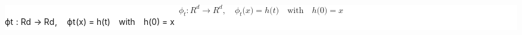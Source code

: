 <p><span class="katex--display"><span class="katex-display"><span class="katex"><span class="katex-mathml"><math xmlns="http://www.w3.org/1998/Math/MathML" display="block"><semantics><mrow><msub><mi>ϕ</mi><mi>t</mi></msub><mo>:</mo><msup><mi mathvariant="double-struck">R</mi><mi>d</mi></msup><mo>→</mo><msup><mi mathvariant="double-struck">R</mi><mi>d</mi></msup><mo separator="true">,</mo><mspace width="1em"></mspace><msub><mi>ϕ</mi><mi>t</mi></msub><mo stretchy="false">(</mo><mi mathvariant="bold">x</mi><mo stretchy="false">)</mo><mo>=</mo><mi mathvariant="bold">h</mi><mo stretchy="false">(</mo><mi>t</mi><mo stretchy="false">)</mo><mspace width="1em"></mspace><mtext>with</mtext><mspace width="1em"></mspace><mi mathvariant="bold">h</mi><mo stretchy="false">(</mo><mn>0</mn><mo stretchy="false">)</mo><mo>=</mo><mi mathvariant="bold">x</mi></mrow><annotation encoding="application/x-tex">
\phi_{t}: \mathbb{R}^{d} \rightarrow  \mathbb{R}^{d},\quad  \phi_{t}(\mathbf{x})=\mathbf{h}(t)\quad  \text{with}\quad  \mathbf{h}(0) = \mathbf{x}
</annotation></semantics></math></span><span class="katex-html" aria-hidden="true"><span class="base"><span class="strut" style="height: 0.88888em; vertical-align: -0.19444em;"></span><span class="mord"><span class="mord mathnormal">ϕ</span><span class="msupsub"><span class="vlist-t vlist-t2"><span class="vlist-r"><span class="vlist" style="height: 0.280556em;"><span class="" style="top: -2.55em; margin-left: 0em; margin-right: 0.05em;"><span class="pstrut" style="height: 2.7em;"></span><span class="sizing reset-size6 size3 mtight"><span class="mord mtight"><span class="mord mathnormal mtight">t</span></span></span></span></span><span class="vlist-s">​</span></span><span class="vlist-r"><span class="vlist" style="height: 0.15em;"><span class=""></span></span></span></span></span></span><span class="mspace" style="margin-right: 0.277778em;"></span><span class="mrel">:</span><span class="mspace" style="margin-right: 0.277778em;"></span></span><span class="base"><span class="strut" style="height: 0.899108em; vertical-align: 0em;"></span><span class="mord"><span class="mord mathbb">R</span><span class="msupsub"><span class="vlist-t"><span class="vlist-r"><span class="vlist" style="height: 0.899108em;"><span class="" style="top: -3.113em; margin-right: 0.05em;"><span class="pstrut" style="height: 2.7em;"></span><span class="sizing reset-size6 size3 mtight"><span class="mord mtight"><span class="mord mathnormal mtight">d</span></span></span></span></span></span></span></span></span><span class="mspace" style="margin-right: 0.277778em;"></span><span class="mrel">→</span><span class="mspace" style="margin-right: 0.277778em;"></span></span><span class="base"><span class="strut" style="height: 1.14911em; vertical-align: -0.25em;"></span><span class="mord"><span class="mord mathbb">R</span><span class="msupsub"><span class="vlist-t"><span class="vlist-r"><span class="vlist" style="height: 0.899108em;"><span class="" style="top: -3.113em; margin-right: 0.05em;"><span class="pstrut" style="height: 2.7em;"></span><span class="sizing reset-size6 size3 mtight"><span class="mord mtight"><span class="mord mathnormal mtight">d</span></span></span></span></span></span></span></span></span><span class="mpunct">,</span><span class="mspace" style="margin-right: 1em;"></span><span class="mspace" style="margin-right: 0.166667em;"></span><span class="mord"><span class="mord mathnormal">ϕ</span><span class="msupsub"><span class="vlist-t vlist-t2"><span class="vlist-r"><span class="vlist" style="height: 0.280556em;"><span class="" style="top: -2.55em; margin-left: 0em; margin-right: 0.05em;"><span class="pstrut" style="height: 2.7em;"></span><span class="sizing reset-size6 size3 mtight"><span class="mord mtight"><span class="mord mathnormal mtight">t</span></span></span></span></span><span class="vlist-s">​</span></span><span class="vlist-r"><span class="vlist" style="height: 0.15em;"><span class=""></span></span></span></span></span></span><span class="mopen">(</span><span class="mord mathbf">x</span><span class="mclose">)</span><span class="mspace" style="margin-right: 0.277778em;"></span><span class="mrel">=</span><span class="mspace" style="margin-right: 0.277778em;"></span></span><span class="base"><span class="strut" style="height: 1em; vertical-align: -0.25em;"></span><span class="mord mathbf">h</span><span class="mopen">(</span><span class="mord mathnormal">t</span><span class="mclose">)</span><span class="mspace" style="margin-right: 1em;"></span><span class="mord text"><span class="mord">with</span></span><span class="mspace" style="margin-right: 1em;"></span><span class="mord mathbf">h</span><span class="mopen">(</span><span class="mord">0</span><span class="mclose">)</span><span class="mspace" style="margin-right: 0.277778em;"></span><span class="mrel">=</span><span class="mspace" style="margin-right: 0.277778em;"></span></span><span class="base"><span class="strut" style="height: 0.44444em; vertical-align: 0em;"></span><span class="mord mathbf">x</span></span></span></span></span></span></p>